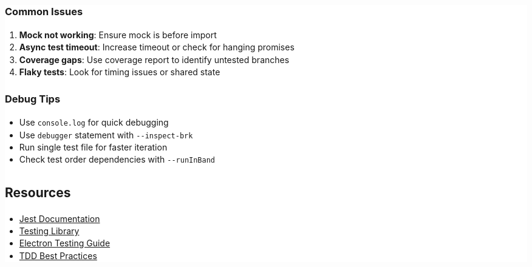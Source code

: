 ### Common Issues

1. **Mock not working**: Ensure mock is before import
2. **Async test timeout**: Increase timeout or check for hanging promises
3. **Coverage gaps**: Use coverage report to identify untested branches
4. **Flaky tests**: Look for timing issues or shared state

### Debug Tips

- Use `console.log` for quick debugging
- Use `debugger` statement with `--inspect-brk`
- Run single test file for faster iteration
- Check test order dependencies with `--runInBand`

## Resources

- [Jest Documentation](https://jestjs.io/docs/getting-started)
- [Testing Library](https://testing-library.com/)
- [Electron Testing Guide](https://www.electronjs.org/docs/latest/tutorial/testing)
- [TDD Best Practices](https://testdriven.io/)

